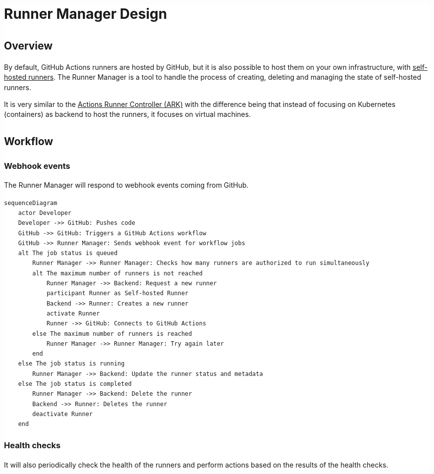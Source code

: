 # Runner Manager Design

## Overview

By default, GitHub Actions runners are hosted by GitHub, but it is also
possible to host them on your own infrastructure, with [self-hosted runners].
The Runner Manager is a tool to handle the process of creating,
deleting and managing the state of self-hosted runners.

It is very similar to the [Actions Runner Controller (ARK)] with the
difference being that instead of focusing on Kubernetes (containers) as
backend to host the runners, it focuses on virtual machines.

## Workflow

### Webhook events

The Runner Manager will respond to webhook events coming from GitHub.

```mermaid
sequenceDiagram
    actor Developer
    Developer ->> GitHub: Pushes code
    GitHub ->> GitHub: Triggers a GitHub Actions workflow
    GitHub ->> Runner Manager: Sends webhook event for workflow jobs
    alt The job status is queued
        Runner Manager ->> Runner Manager: Checks how many runners are authorized to run simultaneously
        alt The maximum number of runners is not reached
            Runner Manager ->> Backend: Request a new runner
            participant Runner as Self-hosted Runner
            Backend ->> Runner: Creates a new runner
            activate Runner
            Runner ->> GitHub: Connects to GitHub Actions
        else The maximum number of runners is reached
            Runner Manager ->> Runner Manager: Try again later
        end
    else The job status is running
        Runner Manager ->> Backend: Update the runner status and metadata
    else The job status is completed
        Runner Manager ->> Backend: Delete the runner
        Backend ->> Runner: Deletes the runner
        deactivate Runner
    end
```

### Health checks

It will also periodically check the health of the runners and
perform actions based on the results of the health checks.


[GitHub Actions]: https://docs.github.com/en/actions
[self-hosted runners]: https://docs.github.com/en/actions/hosting-your-own-runners/about-self-hosted-runners
[Actions Runner Controller (ARK)]: https://github.com/actions/actions-runner-controller/
[runner group]: https://docs.github.com/en/enterprise-cloud@latest/actions/hosting-your-own-runners/managing-self-hosted-runners/managing-access-to-self-hosted-runners-using-groups#about-runner-groups